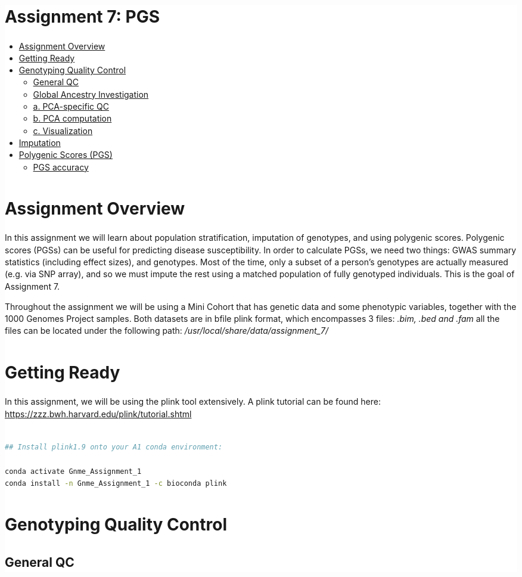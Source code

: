 Assignment 7: PGS
================

  - [Assignment Overview](#assignment-overview)
  - [Getting Ready](#getting-ready)
  - [Genotyping Quality Control](#genotyping-quality-control)
      - [General QC](#general-qc)
      - [Global Ancestry Investigation](#global-ancestry-investigation)
      - [a. PCA-specific QC](#a-pca-specific-qc)
      - [b. PCA computation](#b-pca-computation)
      - [c. Visualization](#c-visualization)
  - [Imputation](#imputation)
  - [Polygenic Scores (PGS)](#polygenic-scores-pgs)
      - [PGS accuracy](#pgs-accuracy)

# Assignment Overview

In this assignment we will learn about population stratification,
imputation of genotypes, and using polygenic scores. Polygenic scores
(PGSs) can be useful for predicting disease susceptibility. In order to
calculate PGSs, we need two things: GWAS summary statistics (including
effect sizes), and genotypes. Most of the time, only a subset of a
person’s genotypes are actually measured (e.g. via SNP array), and so we
must impute the rest using a matched population of fully genotyped
individuals. This is the goal of Assignment 7.

Throughout the assignment we will be using a Mini Cohort that has
genetic data and some phenotypic variables, together with the 1000
Genomes Project samples. Both datasets are in bfile plink format, which
encompasses 3 files: *.bim, .bed and .fam* all the files can be located
under the following path: */usr/local/share/data/assignment\_7/*

# Getting Ready

In this assignment, we will be using the plink tool extensively. A plink
tutorial can be found here:
<https://zzz.bwh.harvard.edu/plink/tutorial.shtml>

``` bash

## Install plink1.9 onto your A1 conda environment:

conda activate Gnme_Assignment_1
conda install -n Gnme_Assignment_1 -c bioconda plink
```

# Genotyping Quality Control

## General QC

